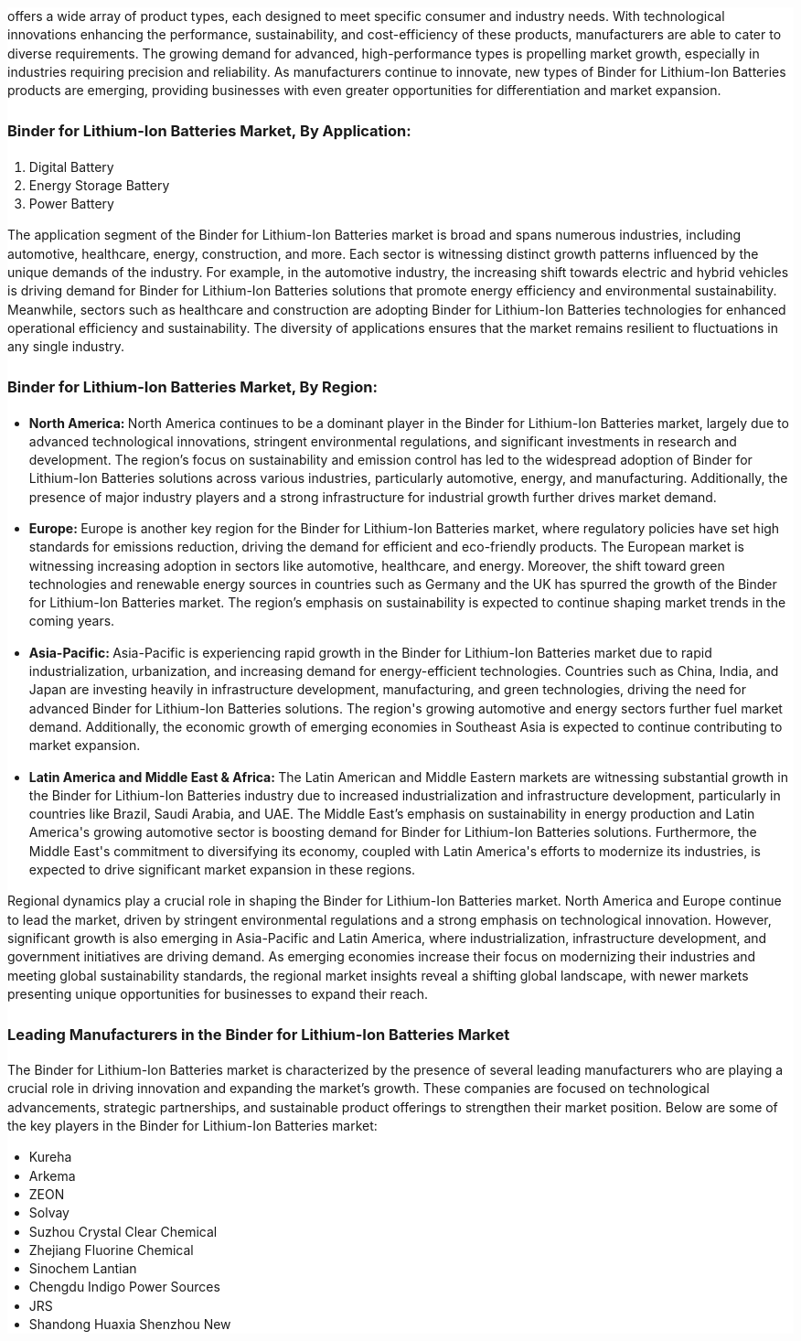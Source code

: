 offers a wide array of product types, each designed to meet specific consumer and industry needs. With technological innovations enhancing the performance, sustainability, and cost-efficiency of these products, manufacturers are able to cater to diverse requirements. The growing demand for advanced, high-performance types is propelling market growth, especially in industries requiring precision and reliability. As manufacturers continue to innovate, new types of Binder for Lithium-Ion Batteries products are emerging, providing businesses with even greater opportunities for differentiation and market expansion.</p><h3>Binder for Lithium-Ion Batteries Market,&nbsp;By Application:</h3><ol><li>Digital Battery<li> Energy Storage Battery<li> Power Battery</li></ol><p>The application segment of the Binder for Lithium-Ion Batteries market is broad and spans numerous industries, including automotive, healthcare, energy, construction, and more. Each sector is witnessing distinct growth patterns influenced by the unique demands of the industry. For example, in the automotive industry, the increasing shift towards electric and hybrid vehicles is driving demand for Binder for Lithium-Ion Batteries solutions that promote energy efficiency and environmental sustainability. Meanwhile, sectors such as healthcare and construction are adopting Binder for Lithium-Ion Batteries technologies for enhanced operational efficiency and sustainability. The diversity of applications ensures that the market remains resilient to fluctuations in any single industry.</p><h3>Binder for Lithium-Ion Batteries Market, By Region:</h3><ul><li><p><strong>North America:&nbsp;</strong>North America continues to be a dominant player in the Binder for Lithium-Ion Batteries market, largely due to advanced technological innovations, stringent environmental regulations, and significant investments in research and development. The region&rsquo;s focus on sustainability and emission control has led to the widespread adoption of Binder for Lithium-Ion Batteries solutions across various industries, particularly automotive, energy, and manufacturing. Additionally, the presence of major industry players and a strong infrastructure for industrial growth further drives market demand.</p></li><li><p><strong><strong>Europe:&nbsp;</strong></strong>Europe is another key region for the Binder for Lithium-Ion Batteries market, where regulatory policies have set high standards for emissions reduction, driving the demand for efficient and eco-friendly products. The European market is witnessing increasing adoption in sectors like automotive, healthcare, and energy. Moreover, the shift toward green technologies and renewable energy sources in countries such as Germany and the UK has spurred the growth of the Binder for Lithium-Ion Batteries market. The region&rsquo;s emphasis on sustainability is expected to continue shaping market trends in the coming years.</p></li><li><p><strong><strong>Asia-Pacific:&nbsp;</strong></strong>Asia-Pacific is experiencing rapid growth in the Binder for Lithium-Ion Batteries market due to rapid industrialization, urbanization, and increasing demand for energy-efficient technologies. Countries such as China, India, and Japan are investing heavily in infrastructure development, manufacturing, and green technologies, driving the need for advanced Binder for Lithium-Ion Batteries solutions. The region's growing automotive and energy sectors further fuel market demand. Additionally, the economic growth of emerging economies in Southeast Asia is expected to continue contributing to market expansion.</p></li><li><p><strong><strong>Latin America and Middle East &amp; Africa:&nbsp;</strong></strong>The Latin American and Middle Eastern markets are witnessing substantial growth in the Binder for Lithium-Ion Batteries industry due to increased industrialization and infrastructure development, particularly in countries like Brazil, Saudi Arabia, and UAE. The Middle East&rsquo;s emphasis on sustainability in energy production and Latin America's growing automotive sector is boosting demand for Binder for Lithium-Ion Batteries solutions. Furthermore, the Middle East's commitment to diversifying its economy, coupled with Latin America's efforts to modernize its industries, is expected to drive significant market expansion in these regions.</p></li></ul><p>Regional dynamics play a crucial role in shaping the Binder for Lithium-Ion Batteries market. North America and Europe continue to lead the market, driven by stringent environmental regulations and a strong emphasis on technological innovation. However, significant growth is also emerging in Asia-Pacific and Latin America, where industrialization, infrastructure development, and government initiatives are driving demand. As emerging economies increase their focus on modernizing their industries and meeting global sustainability standards, the regional market insights reveal a shifting global landscape, with newer markets presenting unique opportunities for businesses to expand their reach.</p><h3><strong>Leading Manufacturers in the Binder for Lithium-Ion Batteries Market</strong></h3><p>The Binder for Lithium-Ion Batteries market is characterized by the presence of several leading manufacturers who are playing a crucial role in driving innovation and expanding the market&rsquo;s growth. These companies are focused on technological advancements, strategic partnerships, and sustainable product offerings to strengthen their market position. Below are some of the key players in the Binder for Lithium-Ion Batteries market:</p></div><div class="article-main__content" data-test-id="publishing-text-block"><ul><li><span class="">Kureha<li> Arkema<li> ZEON<li> Solvay<li> Suzhou Crystal Clear Chemical<li> Zhejiang Fluorine Chemical<li> Sinochem Lantian<li> Chengdu Indigo Power Sources<li> JRS<li> Shandong Huaxia Shenzhou New